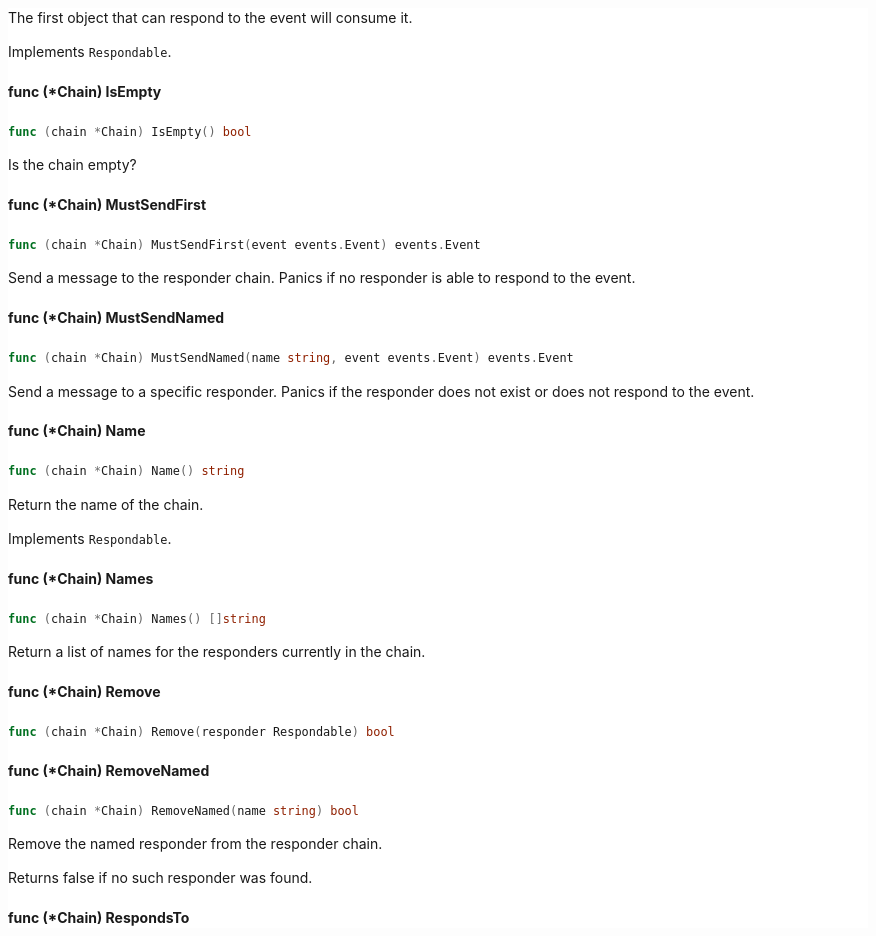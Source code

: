 The first object that can respond to the event will consume it.

Implements `Respondable`.

#### func (*Chain) IsEmpty

```go
func (chain *Chain) IsEmpty() bool
```
Is the chain empty?

#### func (*Chain) MustSendFirst

```go
func (chain *Chain) MustSendFirst(event events.Event) events.Event
```
Send a message to the responder chain. Panics if no responder is able to respond
to the event.

#### func (*Chain) MustSendNamed

```go
func (chain *Chain) MustSendNamed(name string, event events.Event) events.Event
```
Send a message to a specific responder. Panics if the responder does not exist
or does not respond to the event.

#### func (*Chain) Name

```go
func (chain *Chain) Name() string
```
Return the name of the chain.

Implements `Respondable`.

#### func (*Chain) Names

```go
func (chain *Chain) Names() []string
```
Return a list of names for the responders currently in the chain.

#### func (*Chain) Remove

```go
func (chain *Chain) Remove(responder Respondable) bool
```

#### func (*Chain) RemoveNamed

```go
func (chain *Chain) RemoveNamed(name string) bool
```
Remove the named responder from the responder chain.

Returns false if no such responder was found.

#### func (*Chain) RespondsTo
